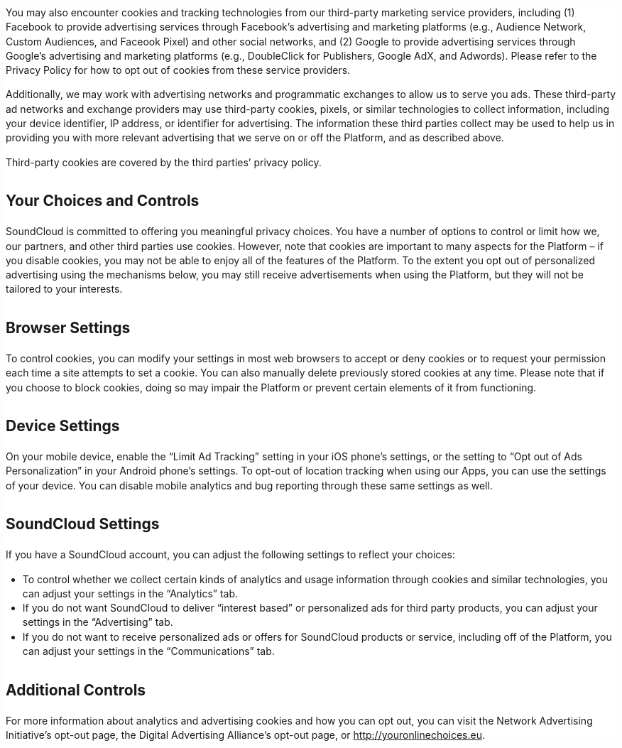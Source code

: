You may also encounter cookies and tracking technologies from our third-party marketing service providers, including (1) Facebook to provide advertising services through Facebook’s advertising and marketing platforms (e.g., Audience Network, Custom Audiences, and Faceook Pixel) and other social networks, and (2) Google to provide advertising services through Google’s advertising and marketing platforms (e.g., DoubleClick for Publishers, Google AdX, and Adwords). Please refer to the Privacy Policy for how to opt out of cookies from these service providers.

Additionally, we may work with advertising networks and programmatic exchanges to allow us to serve you ads. These third-party ad networks and exchange providers may use third-party cookies, pixels, or similar technologies to collect information, including your device identifier, IP address, or identifier for advertising. The information these third parties collect may be used to help us in providing you with more relevant advertising that we serve on or off the Platform, and as described above.

Third-party cookies are covered by the third parties’ privacy policy.

## Your Choices and Controls
SoundCloud is committed to offering you meaningful privacy choices. You have a number of options to control or limit how we, our partners, and other third parties use cookies. However, note that cookies are important to many aspects for the Platform – if you disable cookies, you may not be able to enjoy all of the features of the Platform. To the extent you opt out of personalized advertising using the mechanisms below, you may still receive advertisements when using the Platform, but they will not be tailored to your interests.

## Browser Settings
To control cookies, you can modify your settings in most web browsers to accept or deny cookies or to request your permission each time a site attempts to set a cookie. You can also manually delete previously stored cookies at any time. Please note that if you choose to block cookies, doing so may impair the Platform or prevent certain elements of it from functioning.

## Device Settings
On your mobile device, enable the “Limit Ad Tracking” setting in your iOS phone’s settings, or the setting to “Opt out of Ads Personalization” in your Android phone’s settings. To opt-out of location tracking when using our Apps, you can use the settings of your device. You can disable mobile analytics and bug reporting through these same settings as well.

## SoundCloud Settings
If you have a SoundCloud account, you can adjust the following settings to reflect your choices:

* To control whether we collect certain kinds of analytics and usage information through cookies and similar technologies, you can adjust your settings in the “Analytics” tab.
* If you do not want SoundCloud to deliver “interest based” or personalized ads for third party products, you can adjust your settings in the “Advertising” tab.
* If you do not want to receive personalized ads or offers for SoundCloud products or service, including off of the Platform, you can adjust your settings in the “Communications” tab.

## Additional Controls
For more information about analytics and advertising cookies and how you can opt out, you can visit the Network Advertising Initiative’s opt-out page, the Digital Advertising Alliance’s opt-out page, or http://youronlinechoices.eu.
